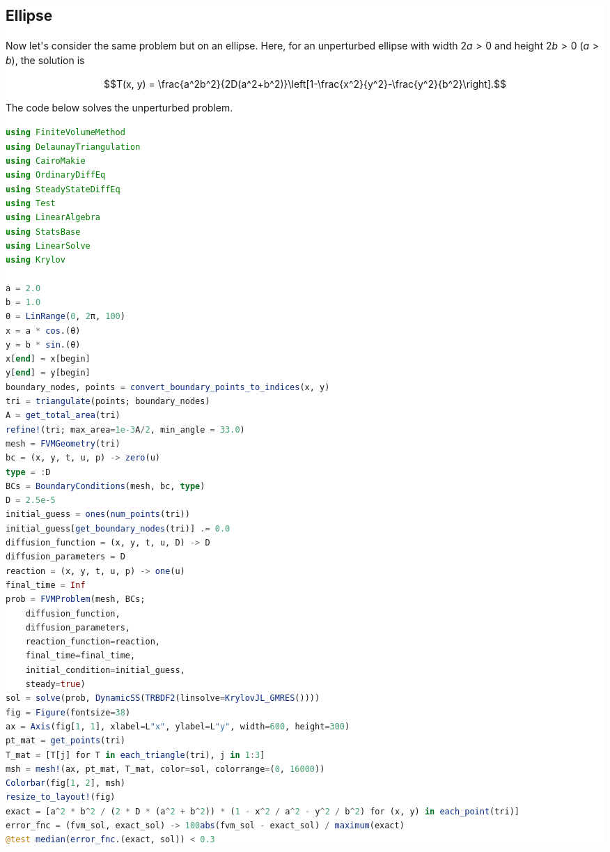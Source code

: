 ## Ellipse

Now let's consider the same problem but on an ellipse. Here, for an unperturbed ellipse with width $2a>0$ and height $2b>0$ ($a>b$), the solution is

```math 
T(x, y) = \frac{a^2b^2}{2D(a^2+b^2)}\left[1-\frac{x^2}{y^2}-\frac{y^2}{b^2}\right].
```

The code below solves the unperturbed problem.

```julia
using FiniteVolumeMethod
using DelaunayTriangulation
using CairoMakie
using OrdinaryDiffEq
using SteadyStateDiffEq
using Test
using LinearAlgebra
using StatsBase
using LinearSolve
using Krylov

a = 2.0
b = 1.0
θ = LinRange(0, 2π, 100)
x = a * cos.(θ)
y = b * sin.(θ)
x[end] = x[begin]
y[end] = y[begin]
boundary_nodes, points = convert_boundary_points_to_indices(x, y)
tri = triangulate(points; boundary_nodes)
A = get_total_area(tri)
refine!(tri; max_area=1e-3A/2, min_angle = 33.0)
mesh = FVMGeometry(tri)
bc = (x, y, t, u, p) -> zero(u)
type = :D
BCs = BoundaryConditions(mesh, bc, type)
D = 2.5e-5
initial_guess = ones(num_points(tri))
initial_guess[get_boundary_nodes(tri)] .= 0.0
diffusion_function = (x, y, t, u, D) -> D
diffusion_parameters = D
reaction = (x, y, t, u, p) -> one(u)
final_time = Inf
prob = FVMProblem(mesh, BCs;
    diffusion_function,
    diffusion_parameters,
    reaction_function=reaction,
    final_time=final_time,
    initial_condition=initial_guess,
    steady=true)
sol = solve(prob, DynamicSS(TRBDF2(linsolve=KrylovJL_GMRES())))
fig = Figure(fontsize=38)
ax = Axis(fig[1, 1], xlabel=L"x", ylabel=L"y", width=600, height=300)
pt_mat = get_points(tri)
T_mat = [T[j] for T in each_triangle(tri), j in 1:3]
msh = mesh!(ax, pt_mat, T_mat, color=sol, colorrange=(0, 16000))
Colorbar(fig[1, 2], msh)
resize_to_layout!(fig)
exact = [a^2 * b^2 / (2 * D * (a^2 + b^2)) * (1 - x^2 / a^2 - y^2 / b^2) for (x, y) in each_point(tri)]
error_fnc = (fvm_sol, exact_sol) -> 100abs(fvm_sol - exact_sol) / maximum(exact)
@test median(error_fnc.(exact, sol)) < 0.3
```